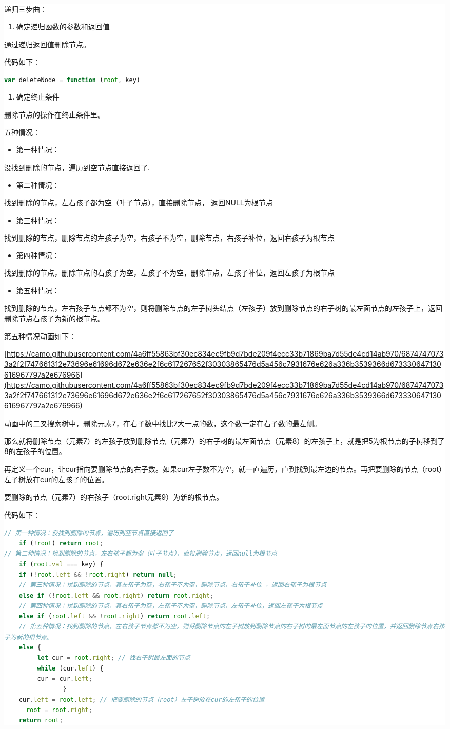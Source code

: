 递归三步曲：

1. 确定递归函数的参数和返回值

通过递归返回值删除节点。

代码如下：

```jsx
var deleteNode = function (root, key)
```

1. 确定终止条件

删除节点的操作在终止条件里。

五种情况：

- 第一种情况：

没找到删除的节点，遍历到空节点直接返回了.

- 第二种情况：

找到删除的节点，左右孩子都为空（叶子节点），直接删除节点， 返回NULL为根节点

- 第三种情况：

找到删除的节点，删除节点的左孩子为空，右孩子不为空，删除节点，右孩子补位，返回右孩子为根节点

- 第四种情况：

找到删除的节点，删除节点的右孩子为空，左孩子不为空，删除节点，左孩子补位，返回左孩子为根节点

- 第五种情况：

找到删除的节点，左右孩子节点都不为空，则将删除节点的左子树头结点（左孩子）放到删除节点的右子树的最左面节点的左孩子上，返回删除节点右孩子为新的根节点。

第五种情况动画如下：

[https://camo.githubusercontent.com/4a6ff55863bf30ec834ec9fb9d7bde209f4ecc33b71869ba7d55de4cd14ab970/68747470733a2f2f747661312e73696e61696d672e636e2f6c617267652f30303865476d5a456c7931676e626a336b3539366d673330647130616967797a2e676966](https://camo.githubusercontent.com/4a6ff55863bf30ec834ec9fb9d7bde209f4ecc33b71869ba7d55de4cd14ab970/68747470733a2f2f747661312e73696e61696d672e636e2f6c617267652f30303865476d5a456c7931676e626a336b3539366d673330647130616967797a2e676966)

动画中的二叉搜索树中，删除元素7，在右子数中找比7大一点的数，这个数一定在右子数的最左侧。 

那么就将删除节点（元素7）的左孩子放到删除节点（元素7）的右子树的最左面节点（元素8）的左孩子上，就是把5为根节点的子树移到了8的左孩子的位置。

再定义一个cur，让cur指向要删除节点的右子数。如果cur左子数不为空，就一直遍历，直到找到最左边的节点。再把要删除的节点（root）左子树放在cur的左孩子的位置。

要删除的节点（元素7）的右孩子（root.right元素9）为新的根节点。

代码如下：

```jsx
// 第一种情况：没找到删除的节点，遍历到空节点直接返回了
    if (!root) return root;
// 第二种情况：找到删除的节点，左右孩子都为空（叶子节点），直接删除节点，返回null为根节点
    if (root.val === key) {
    if (!root.left && !root.right) return null;
    // 第三种情况：找到删除的节点，其左孩子为空，右孩子不为空，删除节点，右孩子补位 ，返回右孩子为根节点
    else if (!root.left && root.right) return root.right;
    // 第四种情况：找到删除的节点，其右孩子为空，左孩子不为空，删除节点，左孩子补位，返回左孩子为根节点
    else if (root.left && !root.right) return root.left;
    // 第五种情况：找到删除的节点，左右孩子节点都不为空，则将删除节点的左子树放到删除节点的右子树的最左面节点的左孩子的位置，并返回删除节点右孩子为新的根节点。
    else {
         let cur = root.right; // 找右子树最左面的节点
         while (cur.left) {
         cur = cur.left;
				}
    cur.left = root.left; // 把要删除的节点（root）左子树放在cur的左孩子的位置
	  root = root.right;
    return root;
```
